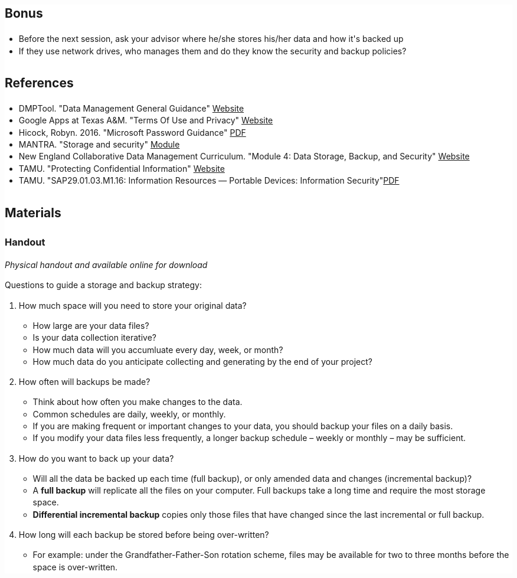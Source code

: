 ## Bonus
- Before the next session, ask your advisor where he/she stores his/her data and how it's backed up
- If they use network drives, who manages them and do they know the security and backup policies?

## References
- DMPTool. "Data Management General Guidance" [Website](https://dmptool.org/dm_guidance)
- Google Apps at Texas A&M. "Terms Of Use and Privacy" [Website](http://google.tamu.edu/Resources/terms_of_use.html)
- Hicock, Robyn. 2016. "Microsoft Password Guidance" [PDF](https://www.microsoft.com/en-us/research/publication/password-guidance/)
- MANTRA. "Storage and security" [Module](http://mantra.edina.ac.uk/storageandsecurity/)
- New England Collaborative Data Management Curriculum. "Module 4: Data Storage, Backup, and Security" [Website](http://library.umassmed.edu/necdmc/modules)
- TAMU. "Protecting Confidential Information" [Website](https://security.tamu.edu/protect_my_work/Protecting_Confidential_Information.php)
- TAMU. "SAP29.01.03.M1.16: Information Resources — Portable Devices: Information Security"[PDF](http://rules-saps.tamu.edu/PDFs/29.01.03.M1.16.pdf)

## Materials
### Handout
*Physical handout and available online for download*

Questions to guide a storage and backup strategy:

1. How much space will you need to store your original data?
	- How large are your data files?
	- Is your data collection iterative?
	- How much data will you accumluate every day, week, or month?
	- How much data do you anticipate collecting and generating by the end of your project?

2. How often will backups be made?
	- Think about how often you make changes to the data.
	- Common schedules are daily, weekly, or monthly.
	- If you are making frequent or important changes to your data, you should backup your files on a daily basis. 
	- If you modify your data files less frequently, a longer backup schedule – weekly or monthly – may be sufficient. 


3. How do you want to back up your data?
	- Will all the data be backed up each time (full backup), or only amended data and changes (incremental backup)?
	- A **full backup** will replicate all the files on your computer. Full backups take a long time and require the most storage space. 
	- **Differential incremental backup** copies only those files that have changed since the last incremental or full backup.

4. How long will each backup be stored before being over-written? 
	- For example: under the Grandfather-Father-Son rotation scheme, files may be available for two to three months before the space is over-written.
